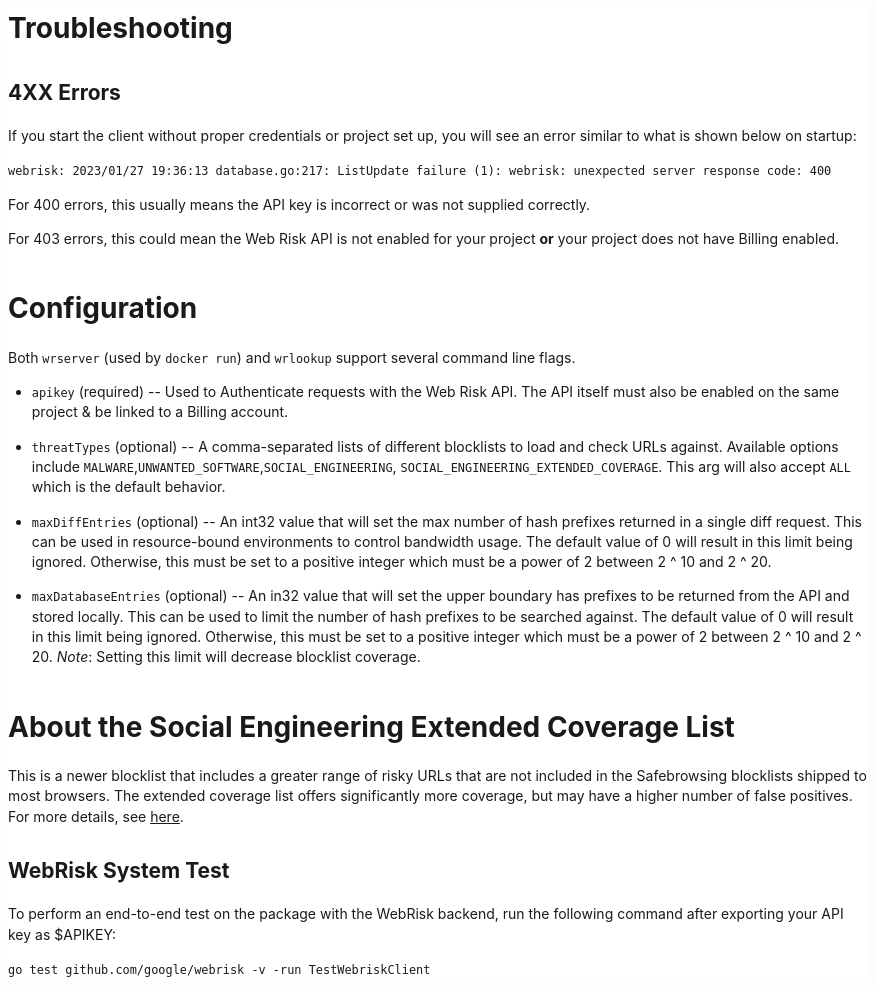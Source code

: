 # Troubleshooting

## 4XX Errors

If you start the client without proper credentials or project set up, you will see an error similar to what is shown below on startup:

```
webrisk: 2023/01/27 19:36:13 database.go:217: ListUpdate failure (1): webrisk: unexpected server response code: 400
```

For 400 errors, this usually means the API key is incorrect or was not supplied correctly.

For 403 errors, this could mean the Web Risk API is not enabled for your project **or** your project does not have Billing enabled.

# Configuration

Both `wrserver` (used by `docker run`) and `wrlookup` support several command line flags.

- `apikey` (required) -- Used to Authenticate requests with the Web Risk API.
The API itself must also be enabled on the same project & be linked to a Billing account.

- `threatTypes` (optional) -- A comma-separated lists of different blocklists to load and check URLs against.
Available options include `MALWARE`,`UNWANTED_SOFTWARE`,`SOCIAL_ENGINEERING`,
`SOCIAL_ENGINEERING_EXTENDED_COVERAGE`. This arg will also accept `ALL` which is
the default behavior.

- `maxDiffEntries` (optional) -- An int32 value that will set the max number of hash prefixes
returned in a single diff request. This can be used in resource-bound environments to control
bandwidth usage. The default value of 0 will result in this limit being ignored. Otherwise, this
must be set to a positive integer which must be a power of 2 between 2 ^ 10 and 2 ^ 20.

- `maxDatabaseEntries` (optional) -- An in32 value that will set the upper boundary has prefixes
to be returned from the API and stored locally. This can be used to limit the number of hash
prefixes to be searched against. The default value of 0 will result in this limit being ignored. Otherwise, this
must be set to a positive integer which must be a power of 2 between 2 ^ 10 and 2 ^ 20. *Note*: Setting this limit
will decrease blocklist coverage.

# About the Social Engineering Extended Coverage List

This is a newer blocklist that includes a greater range of risky URLs that
are not included in the Safebrowsing blocklists shipped to most browsers.
The extended coverage list offers significantly more coverage, but may have
a higher number of false positives. For more details, see [here](https://cloud.google.com/web-risk/docs/extended-coverage).

## WebRisk System Test
To perform an end-to-end test on the package with the WebRisk backend,
run the following command after exporting your API key as $APIKEY:

```
go test github.com/google/webrisk -v -run TestWebriskClient
```
